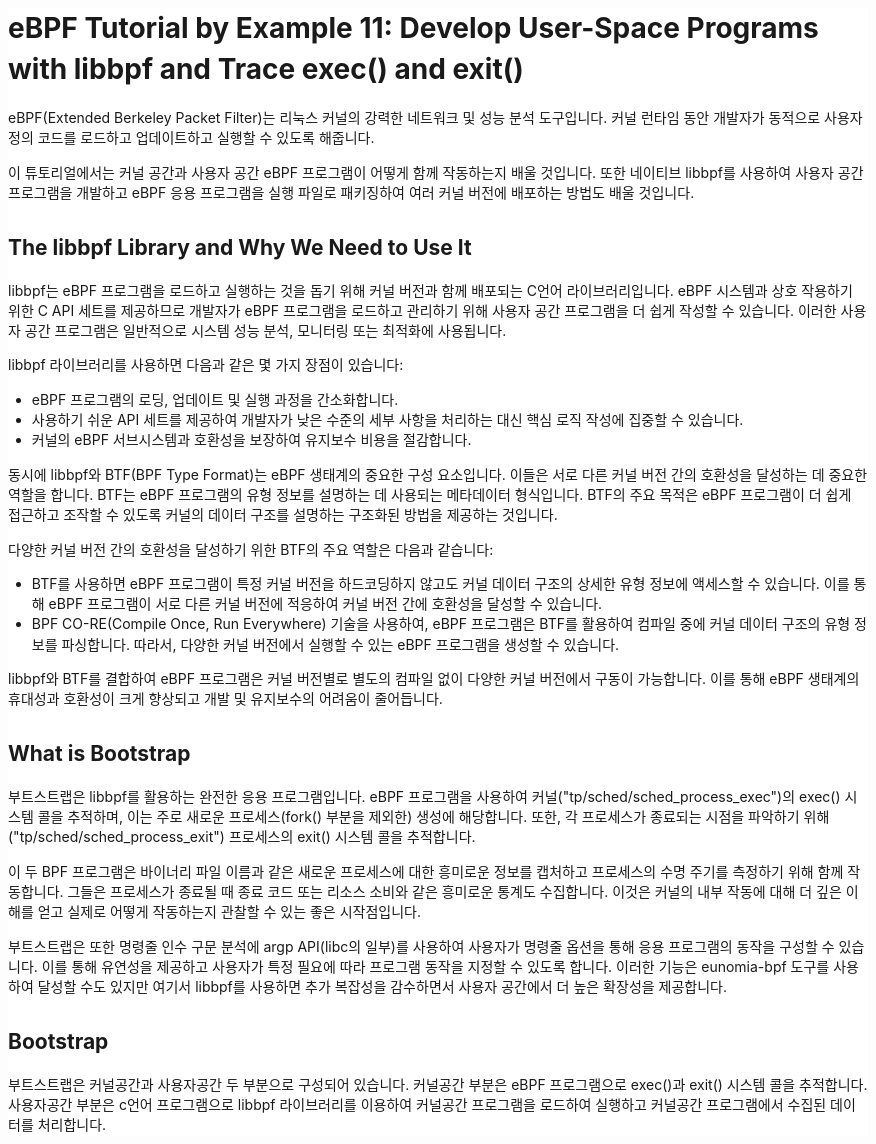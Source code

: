 # eBPF Tutorial by Example 11: Develop User-Space Programs with libbpf and Trace exec() and exit()

eBPF(Extended Berkeley Packet Filter)는 리눅스 커널의 강력한 네트워크 및 성능 분석 도구입니다. 커널 런타임 동안 개발자가 동적으로 사용자 정의 코드를 로드하고 업데이트하고 실행할 수 있도록 해줍니다.

이 튜토리얼에서는 커널 공간과 사용자 공간 eBPF 프로그램이 어떻게 함께 작동하는지 배울 것입니다. 또한 네이티브 libbpf를 사용하여 사용자 공간 프로그램을 개발하고 eBPF 응용 프로그램을 실행 파일로 패키징하여 여러 커널 버전에 배포하는 방법도 배울 것입니다.

## The libbpf Library and Why We Need to Use It

libbpf는 eBPF 프로그램을 로드하고 실행하는 것을 돕기 위해 커널 버전과 함께 배포되는 C언어 라이브러리입니다. eBPF 시스템과 상호 작용하기 위한 C API 세트를 제공하므로 개발자가 eBPF 프로그램을 로드하고 관리하기 위해 사용자 공간 프로그램을 더 쉽게 작성할 수 있습니다. 이러한 사용자 공간 프로그램은 일반적으로 시스템 성능 분석, 모니터링 또는 최적화에 사용됩니다.

libbpf 라이브러리를 사용하면 다음과 같은 몇 가지 장점이 있습니다:

- eBPF 프로그램의 로딩, 업데이트 및 실행 과정을 간소화합니다.
- 사용하기 쉬운 API 세트를 제공하여 개발자가 낮은 수준의 세부 사항을 처리하는 대신 핵심 로직 작성에 집중할 수 있습니다.
- 커널의 eBPF 서브시스템과 호환성을 보장하여 유지보수 비용을 절감합니다.

동시에 libbpf와 BTF(BPF Type Format)는 eBPF 생태계의 중요한 구성 요소입니다. 이들은 서로 다른 커널 버전 간의 호환성을 달성하는 데 중요한 역할을 합니다. BTF는 eBPF 프로그램의 유형 정보를 설명하는 데 사용되는 메타데이터 형식입니다. BTF의 주요 목적은 eBPF 프로그램이 더 쉽게 접근하고 조작할 수 있도록 커널의 데이터 구조를 설명하는 구조화된 방법을 제공하는 것입니다.

다양한 커널 버전 간의 호환성을 달성하기 위한 BTF의 주요 역할은 다음과 같습니다:

- BTF를 사용하면 eBPF 프로그램이 특정 커널 버전을 하드코딩하지 않고도 커널 데이터 구조의 상세한 유형 정보에 액세스할 수 있습니다. 이를 통해 eBPF 프로그램이 서로 다른 커널 버전에 적응하여 커널 버전 간에 호환성을 달성할 수 있습니다.
- BPF CO-RE(Compile Once, Run Everywhere) 기술을 사용하여, eBPF 프로그램은 BTF를 활용하여 컴파일 중에 커널 데이터 구조의 유형 정보를 파싱합니다. 따라서, 다양한 커널 버전에서 실행할 수 있는 eBPF 프로그램을 생성할 수 있습니다.

libbpf와 BTF를 결합하여 eBPF 프로그램은 커널 버전별로 별도의 컴파일 없이 다양한 커널 버전에서 구동이 가능합니다. 이를 통해 eBPF 생태계의 휴대성과 호환성이 크게 향상되고 개발 및 유지보수의 어려움이 줄어듭니다.

## What is Bootstrap

부트스트랩은 libbpf를 활용하는 완전한 응용 프로그램입니다. eBPF 프로그램을 사용하여 커널("tp/sched/sched_process_exec")의 exec() 시스템 콜을 추적하며, 이는 주로 새로운 프로세스(fork() 부분을 제외한) 생성에 해당합니다. 또한, 각 프로세스가 종료되는 시점을 파악하기 위해 ("tp/sched/sched_process_exit") 프로세스의 exit() 시스템 콜을 추적합니다.

이 두 BPF 프로그램은 바이너리 파일 이름과 같은 새로운 프로세스에 대한 흥미로운 정보를 캡처하고 프로세스의 수명 주기를 측정하기 위해 함께 작동합니다. 그들은 프로세스가 종료될 때 종료 코드 또는 리소스 소비와 같은 흥미로운 통계도 수집합니다. 이것은 커널의 내부 작동에 대해 더 깊은 이해를 얻고 실제로 어떻게 작동하는지 관찰할 수 있는 좋은 시작점입니다.

부트스트랩은 또한 명령줄 인수 구문 분석에 argp API(libc의 일부)를 사용하여 사용자가 명령줄 옵션을 통해 응용 프로그램의 동작을 구성할 수 있습니다. 이를 통해 유연성을 제공하고 사용자가 특정 필요에 따라 프로그램 동작을 지정할 수 있도록 합니다. 이러한 기능은 eunomia-bpf 도구를 사용하여 달성할 수도 있지만 여기서 libbpf를 사용하면 추가 복잡성을 감수하면서 사용자 공간에서 더 높은 확장성을 제공합니다.

## Bootstrap

부트스트랩은 커널공간과 사용자공간 두 부분으로 구성되어 있습니다. 커널공간 부분은 eBPF 프로그램으로 exec()과 exit() 시스템 콜을 추적합니다. 사용자공간 부분은 c언어 프로그램으로 libbpf 라이브러리를 이용하여 커널공간 프로그램을 로드하여 실행하고 커널공간 프로그램에서 수집된 데이터를 처리합니다.
